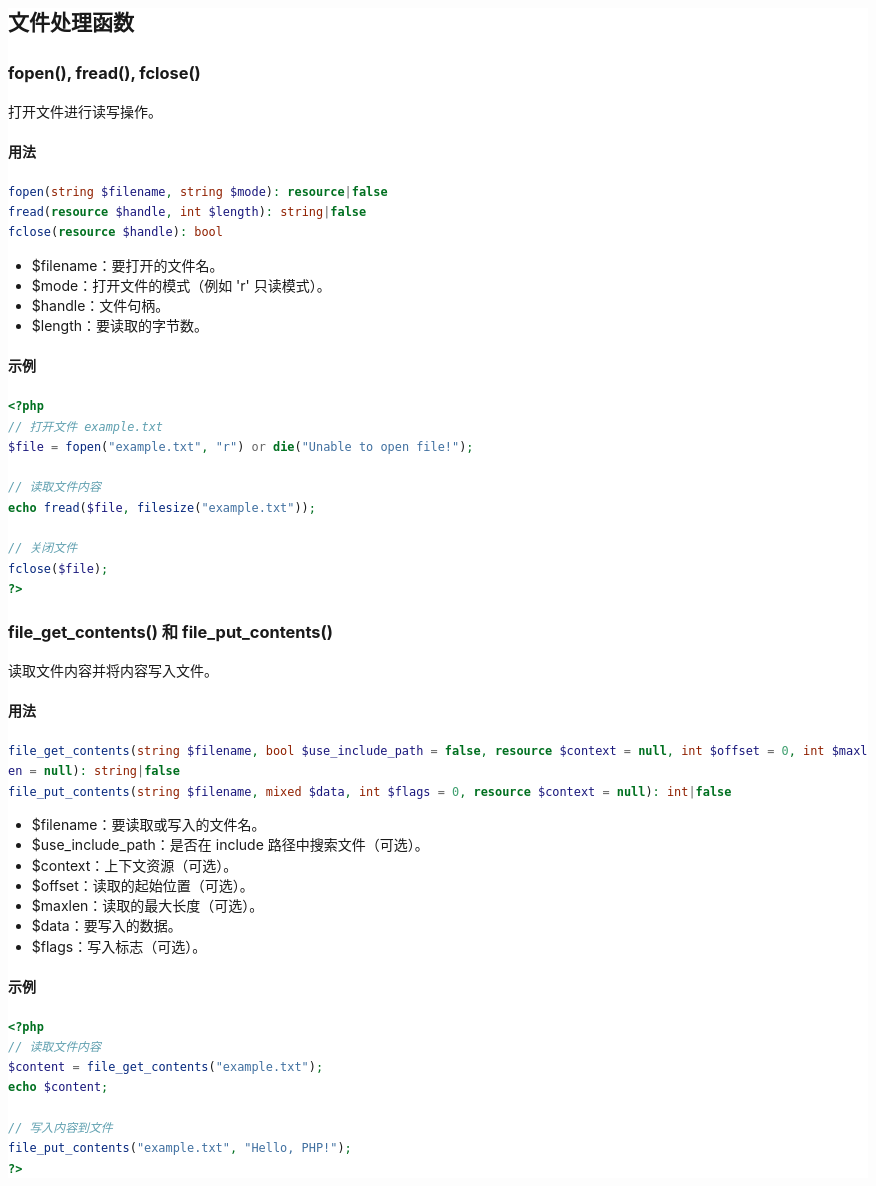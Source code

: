 ## 文件处理函数

### fopen(), fread(), fclose()
打开文件进行读写操作。

#### 用法
```php
fopen(string $filename, string $mode): resource|false
fread(resource $handle, int $length): string|false
fclose(resource $handle): bool
```
- $filename：要打开的文件名。
- $mode：打开文件的模式（例如 'r' 只读模式）。
- $handle：文件句柄。
- $length：要读取的字节数。

#### 示例
```php
<?php
// 打开文件 example.txt
$file = fopen("example.txt", "r") or die("Unable to open file!");

// 读取文件内容
echo fread($file, filesize("example.txt"));

// 关闭文件
fclose($file);
?>
```

### file_get_contents() 和 file_put_contents()
读取文件内容并将内容写入文件。

#### 用法
```php
file_get_contents(string $filename, bool $use_include_path = false, resource $context = null, int $offset = 0, int $maxlen = null): string|false
file_put_contents(string $filename, mixed $data, int $flags = 0, resource $context = null): int|false
```
- $filename：要读取或写入的文件名。
- $use_include_path：是否在 include 路径中搜索文件（可选）。
- $context：上下文资源（可选）。
- $offset：读取的起始位置（可选）。
- $maxlen：读取的最大长度（可选）。
- $data：要写入的数据。
- $flags：写入标志（可选）。

#### 示例
```php
<?php
// 读取文件内容
$content = file_get_contents("example.txt");
echo $content;

// 写入内容到文件
file_put_contents("example.txt", "Hello, PHP!");
?>
```
